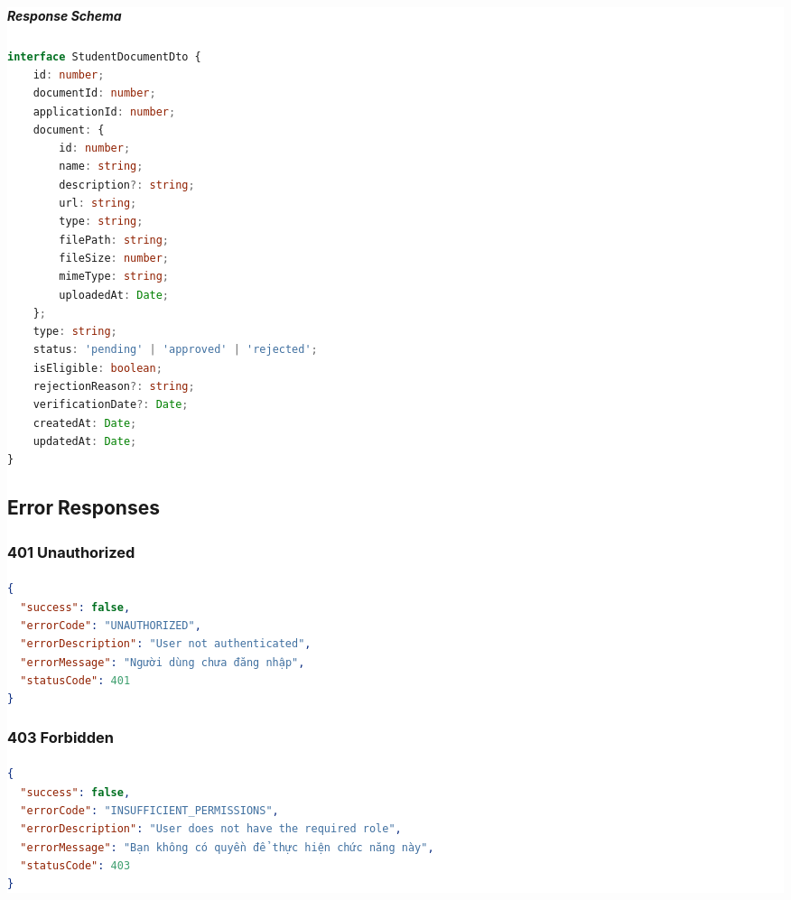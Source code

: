 ##### Response Schema

```typescript
interface StudentDocumentDto {
    id: number;
    documentId: number;
    applicationId: number;
    document: {
        id: number;
        name: string;
        description?: string;
        url: string;
        type: string;
        filePath: string;
        fileSize: number;
        mimeType: string;
        uploadedAt: Date;
    };
    type: string;
    status: 'pending' | 'approved' | 'rejected';
    isEligible: boolean;
    rejectionReason?: string;
    verificationDate?: Date;
    createdAt: Date;
    updatedAt: Date;
}
```

## Error Responses

### 401 Unauthorized

```json
{
  "success": false,
  "errorCode": "UNAUTHORIZED",
  "errorDescription": "User not authenticated",
  "errorMessage": "Người dùng chưa đăng nhập",
  "statusCode": 401
}
```

### 403 Forbidden

```json
{
  "success": false,
  "errorCode": "INSUFFICIENT_PERMISSIONS",
  "errorDescription": "User does not have the required role",
  "errorMessage": "Bạn không có quyền để thực hiện chức năng này",
  "statusCode": 403
}
```
